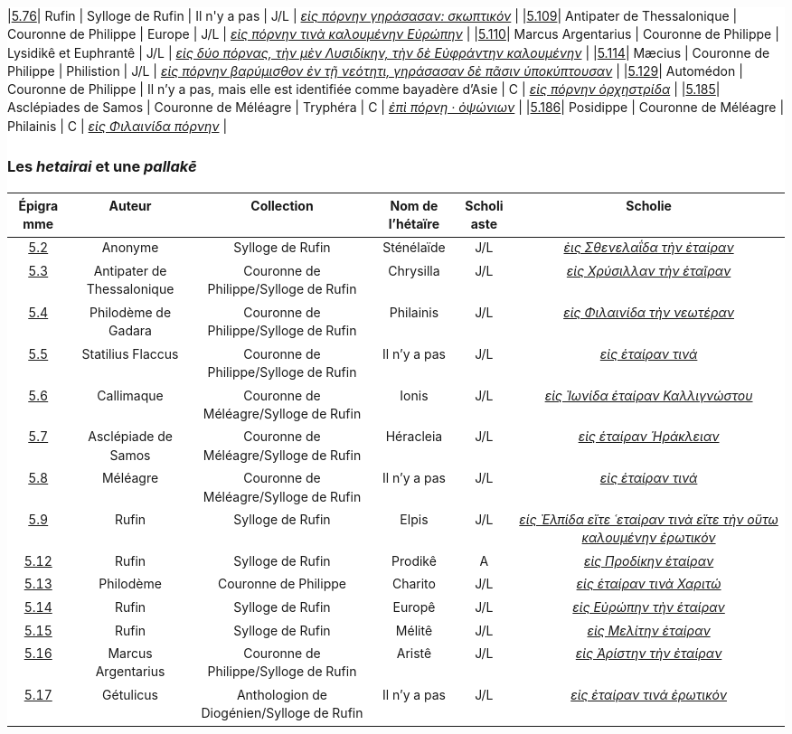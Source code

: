 |[5.76](https://anthologiagraeca.org/passages/urn:cts:greekLit:tlg7000.tlg001.ag:5.76/)| Rufin | Sylloge de Rufin | Il n'y a pas | J/L | [*εἰς πόρνην γηράσασαν: σκωπτικόν*](https://anthologiagraeca.org/passages/urn:cts:greekLit:tlg5011.tlg001.sag:5.76.2/) |
|[5.109](https://anthologiagraeca.org/passages/urn:cts:greekLit:tlg7000.tlg001.ag:5.109/)| Antipater de Thessalonique | Couronne de Philippe | Europe | J/L | [*εἰς πόρνην τινὰ καλουμένην Εὐρώπην*](https://anthologiagraeca.org/passages/urn:cts:greekLit:tlg5011.tlg001.sag:5.109.2/) |
|[5.110](https://anthologiagraeca.org/passages/urn:cts:greekLit:tlg7000.tlg001.ag:5.110/)| Marcus Argentarius | Couronne de Philippe | Lysidikê et Euphrantê | J/L | [*εἰς δύο πόρνας, τὴν μὲν Λυσιδίκην, τὴν δὲ Εὐφράντην καλουμένην*](https://anthologiagraeca.org/passages/urn:cts:greekLit:tlg5011.tlg001.sag:5.110.2/) |
|[5.114](https://anthologiagraeca.org/passages/urn:cts:greekLit:tlg7000.tlg001.ag:5.114/)| Mæcius | Couronne de Philippe | Philistion | J/L | [*εἰς πόρνην βαρύμισθον ἐν τῇ νεότητι, γηράσασαν δὲ πᾶσιν ὑποκύπτουσαν*](https://anthologiagraeca.org/passages/urn:cts:greekLit:tlg5011.tlg001.sag:5.114.2/) |
|[5.129](https://anthologiagraeca.org/passages/urn:cts:greekLit:tlg7000.tlg001.ag:5.129/)| Automédon | Couronne de Philippe | Il n’y a pas, mais elle est identifiée comme bayadère d’Asie | C | [*εἰς πόρνην ὀρχηστρίδα*](https://anthologiagraeca.org/passages/urn:cts:greekLit:tlg5011.tlg001.sag:5.129.2/) |
|[5.185](https://anthologiagraeca.org/passages/urn:cts:greekLit:tlg7000.tlg001.ag:5.185/)| Asclépiades de Samos | Couronne de Méléagre | Tryphéra | C | [*ἐπὶ πόρνῃ · ὀψώνιων*](https://anthologiagraeca.org/passages/urn:cts:greekLit:tlg5011.tlg001.sag:5.185.2/) |
|[5.186](https://anthologiagraeca.org/passages/urn:cts:greekLit:tlg7000.tlg001.ag:5.186/)| Posidippe | Couronne de Méléagre | Philainis | C | [*εἰς Φιλαινίδα πόρνην*](https://anthologiagraeca.org/passages/urn:cts:greekLit:tlg5011.tlg001.sag:5.186.2/) |

### Les <em>hetairai</em> et une <em>pallakē</em>

| Épigramme  | Auteur | Collection | Nom de l’hétaïre | Scholiaste | Scholie | 
|:---:|:---:|:---:|:---:|:---:|:---:|
|[5.2](https://anthologiagraeca.org/passages/urn:cts:greekLit:tlg7000.tlg001.ag:5.2/) | Anonyme | Sylloge de Rufin | Sténélaïde | J/L | [<em>ἐις Σθενελαΐδα τὴν ἐταίραν</em>](https://anthologiagraeca.org/passages/urn:cts:greekLit:tlg5011.tlg001.sag:5.2.2/) |
|[5.3](https://anthologiagraeca.org/passages/urn:cts:greekLit:tlg7000.tlg001.ag:5.3/) | Antipater de Thessalonique | Couronne de Philippe/Sylloge de Rufin | Chrysilla | J/L | [<em>εἰς Χρύσιλλαν τὴν ἑταῖραν</em>](https://anthologiagraeca.org/passages/urn:cts:greekLit:tlg5011.tlg001.sag:5.3.2/) |
|[5.4](https://anthologiagraeca.org/passages/urn:cts:greekLit:tlg7000.tlg001.ag:5.4/)| Philodème de Gadara | Couronne de Philippe/Sylloge de Rufin | Philainis | J/L | [<em>εἰς Φιλαινίδα τὴν νεωτέραν</em>](https://anthologiagraeca.org/passages/urn:cts:greekLit:tlg5011.tlg001.sag:5.4.2/)|
|[5.5](https://anthologiagraeca.org/passages/urn:cts:greekLit:tlg7000.tlg001.ag:5.5/)|Statilius Flaccus|Couronne de Philippe/Sylloge de Rufin| Il n’y a pas|J/L| [<em>εἰς ἑταίραν τινά</em>](https://anthologiagraeca.org/passages/urn:cts:greekLit:tlg5011.tlg001.sag:5.5.2/)|
|[5.6](https://anthologiagraeca.org/passages/urn:cts:greekLit:tlg7000.tlg001.ag:5.6/)|Callimaque| Couronne de Méléagre/Sylloge de Rufin| Ionis |J/L|[<em>εἰς Ἰωνίδα ἑταίραν Καλλιγνώστου</em>](https://anthologiagraeca.org/passages/urn:cts:greekLit:tlg5011.tlg001.sag:5.6.2/)|
|[5.7](https://anthologiagraeca.org/passages/urn:cts:greekLit:tlg7000.tlg001.ag:5.7/)|Asclépiade de Samos|Couronne de Méléagre/Sylloge de Rufin|Héracleia|J/L|[<em>εἰς ἑταίραν Ἡράκλειαν</em>](https://anthologiagraeca.org/passages/urn:cts:greekLit:tlg5011.tlg001.sag:5.7.2/)|
|[5.8](https://anthologiagraeca.org/passages/urn:cts:greekLit:tlg7000.tlg001.ag:5.8/)| Méléagre|Couronne de Méléagre/Sylloge de Rufin|Il n’y a pas|J/L|[<em>εἰς ἑταίραν τινά</em>](https://anthologiagraeca.org/passages/urn:cts:greekLit:tlg5011.tlg001.sag:5.8.2/)|
|[5.9](https://anthologiagraeca.org/passages/urn:cts:greekLit:tlg7000.tlg001.ag:5.9/)|Rufin|Sylloge de Rufin|Elpis|J/L|[<em>είς Ἐλπίδα εἴτε ῾εταἰραν τινὰ εἴτε τὴν οὕτω καλουμένην ἐρωτικόν</em>](https://anthologiagraeca.org/passages/urn:cts:greekLit:tlg5011.tlg001.sag:5.9.2/)|
|[5.12](https://anthologiagraeca.org/passages/urn:cts:greekLit:tlg7000.tlg001.ag:5.12/)|Rufin|Sylloge de Rufin|Prodikê|A|[<em>εἰς Προδίκην ἑταίραν</em>](https://anthologiagraeca.org/passages/urn:cts:greekLit:tlg5011.tlg001.sag:5.12.2/)|
|[5.13](https://anthologiagraeca.org/passages/urn:cts:greekLit:tlg7000.tlg001.ag:5.13/)|Philodème|Couronne de Philippe|Charito|J/L|[<em>εἰς ἑταίραν τινὰ Χαριτώ</em>](https://anthologiagraeca.org/passages/urn:cts:greekLit:tlg5011.tlg001.sag:5.13.2/)|
|[5.14](https://anthologiagraeca.org/passages/urn:cts:greekLit:tlg7000.tlg001.ag:5.14/)|Rufin|Sylloge de Rufin|Europê|J/L|[<em>εἰς Εὐρώπην τὴν ἑταίραν</em>](https://anthologiagraeca.org/passages/urn:cts:greekLit:tlg5011.tlg001.sag:5.14.2/)|
|[5.15](https://anthologiagraeca.org/passages/urn:cts:greekLit:tlg7000.tlg001.ag:5.15/)|Rufin|Sylloge de Rufin|Mélitê|J/L|[<em>εἰς Μελίτην ἑταίραν </em>](https://anthologiagraeca.org/passages/urn:cts:greekLit:tlg5011.tlg001.sag:5.15.2/)|
|[5.16](https://anthologiagraeca.org/passages/urn:cts:greekLit:tlg7000.tlg001.ag:5.16/)|Marcus Argentarius|Couronne de Philippe/Sylloge de Rufin|Aristê|J/L|[<em>εἰς Ἀρίστην τὴν ἐταίραν</em>](https://anthologiagraeca.org/passages/urn:cts:greekLit:tlg5011.tlg001.sag:5.16.2/)|
|[5.17](https://anthologiagraeca.org/passages/urn:cts:greekLit:tlg7000.tlg001.ag:5.16/)|Gétulicus|Anthologion de Diogénien/Sylloge de Rufin|Il n’y a pas|J/L|[<em>εἰς ἐταίραν τινά ἐρωτικόν</em>](https://anthologiagraeca.org/passages/urn:cts:greekLit:tlg5011.tlg001.sag:5.17.2/)|